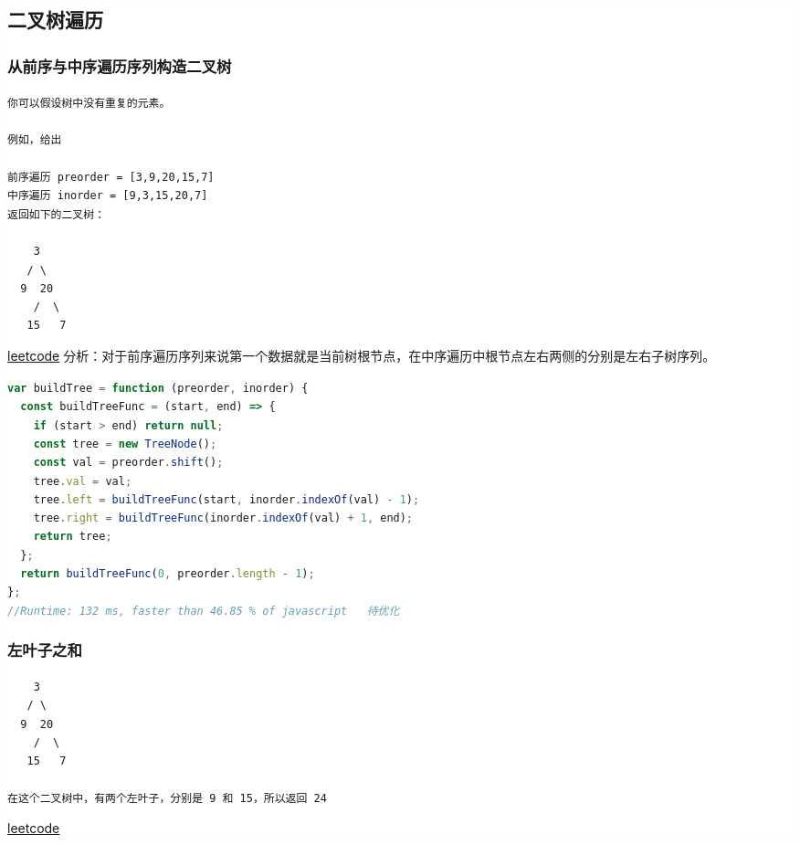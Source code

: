 ## 二叉树遍历

### 从前序与中序遍历序列构造二叉树

```
你可以假设树中没有重复的元素。

例如，给出

前序遍历 preorder = [3,9,20,15,7]
中序遍历 inorder = [9,3,15,20,7]
返回如下的二叉树：

    3
   / \
  9  20
    /  \
   15   7
```

[leetcode](https://leetcode-cn.com/problems/construct-binary-tree-from-preorder-and-inorder-traversal)
分析：对于前序遍历序列来说第一个数据就是当前树根节点，在中序遍历中根节点左右两侧的分别是左右子树序列。

```js
var buildTree = function (preorder, inorder) {
  const buildTreeFunc = (start, end) => {
    if (start > end) return null;
    const tree = new TreeNode();
    const val = preorder.shift();
    tree.val = val;
    tree.left = buildTreeFunc(start, inorder.indexOf(val) - 1);
    tree.right = buildTreeFunc(inorder.indexOf(val) + 1, end);
    return tree;
  };
  return buildTreeFunc(0, preorder.length - 1);
};
//Runtime: 132 ms, faster than 46.85 % of javascript   待优化
```

### 左叶子之和

```
    3
   / \
  9  20
    /  \
   15   7

在这个二叉树中，有两个左叶子，分别是 9 和 15，所以返回 24
```

[leetcode](https://leetcode-cn.com/problems/sum-of-left-leaves/)

